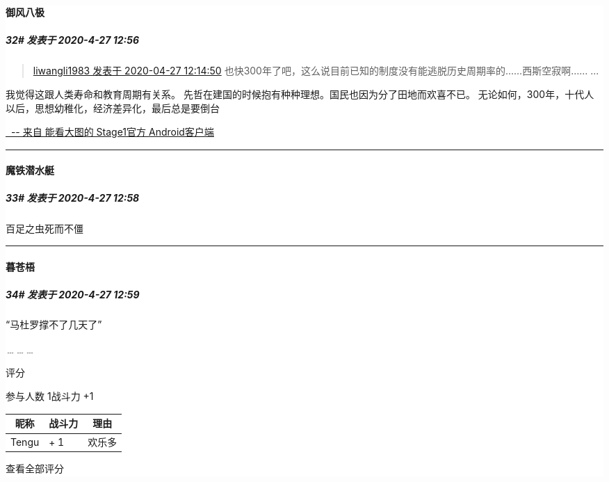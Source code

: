 ####  御风八极  
##### 32#       发表于 2020-4-27 12:56



<blockquote><a href="httphttps://bbs.saraba1st.com/2b/forum.php?mod=redirect&amp;goto=findpost&amp;pid=47221337&amp;ptid=1930033" target="_blank">liwangli1983 发表于 2020-04-27 12:14:50</a>
也快300年了吧，这么说目前已知的制度没有能逃脱历史周期率的……西斯空寂啊…… ...</blockquote>我觉得这跟人类寿命和教育周期有关系。
先哲在建国的时候抱有种种理想。国民也因为分了田地而欢喜不已。
无论如何，300年，十代人以后，思想幼稚化，经济差异化，最后总是要倒台

[  -- 来自 能看大图的 Stage1官方 Android客户端](https://www.coolapk.com/apk/140634)







*****

####  魔铁潜水艇  
##### 33#       发表于 2020-4-27 12:58




百足之虫死而不僵







*****

####  暮苍梧  
##### 34#       发表于 2020-4-27 12:59




“马杜罗撑不了几天了”



﹍﹍﹍

评分





 参与人数 1战斗力 +1

|昵称|战斗力|理由|
|----|---|---|
| Tengu| + 1|欢乐多|



查看全部评分



